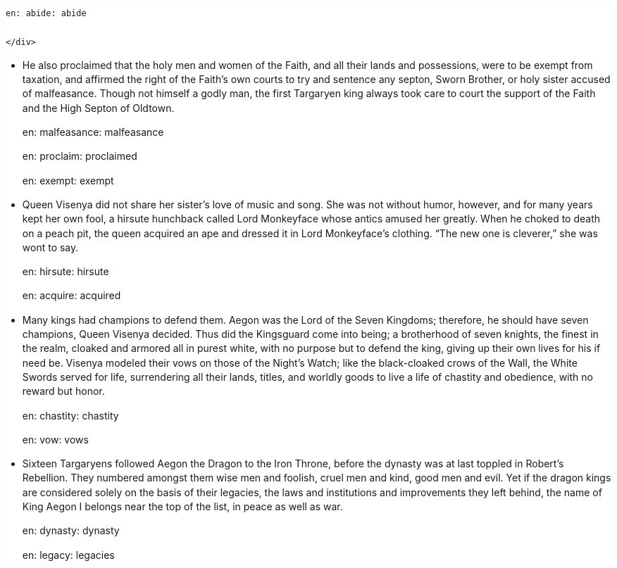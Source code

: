     en: abide: abide

    </div>

- He also proclaimed that the holy men and women of the Faith, and all their lands and possessions, were to be exempt from taxation, and affirmed the right of the Faith’s own courts to try and sentence any septon, Sworn Brother, or holy sister accused of malfeasance. Though not himself a godly man, the first Targaryen king always took care to court the support of the Faith and the High Septon of Oldtown.

    <div markdown="1" class="tagged-entries">

    en: malfeasance: malfeasance

    en: proclaim: proclaimed

    en: exempt: exempt

    </div>

- Queen Visenya did not share her sister’s love of music and song. She was not without humor, however, and for many years kept her own fool, a hirsute hunchback called Lord Monkeyface whose antics amused her greatly. When he choked to death on a peach pit, the queen acquired an ape and dressed it in Lord Monkeyface’s clothing. “The new one is cleverer,” she was wont to say.

    <div markdown="1" class="tagged-entries">

    en: hirsute: hirsute

    en: acquire: acquired

    </div>

- Many kings had champions to defend them. Aegon was the Lord of the Seven Kingdoms; therefore, he should have seven champions, Queen Visenya decided. Thus did the Kingsguard come into being; a brotherhood of seven knights, the finest in the realm, cloaked and armored all in purest white, with no purpose but to defend the king, giving up their own lives for his if need be. Visenya modeled their vows on those of the Night’s Watch; like the black-cloaked crows of the Wall, the White Swords served for life, surrendering all their lands, titles, and worldly goods to live a life of chastity and obedience, with no reward but honor.

    <div markdown="1" class="tagged-entries">

    en: chastity: chastity

    en: vow: vows

    </div>

- Sixteen Targaryens followed Aegon the Dragon to the Iron Throne, before the dynasty was at last toppled in Robert’s Rebellion. They numbered amongst them wise men and foolish, cruel men and kind, good men and evil. Yet if the dragon kings are considered solely on the basis of their legacies, the laws and institutions and improvements they left behind, the name of King Aegon I belongs near the top of the list, in peace as well as war.

    <div markdown="1" class="tagged-entries">

    en: dynasty: dynasty

    en: legacy: legacies
